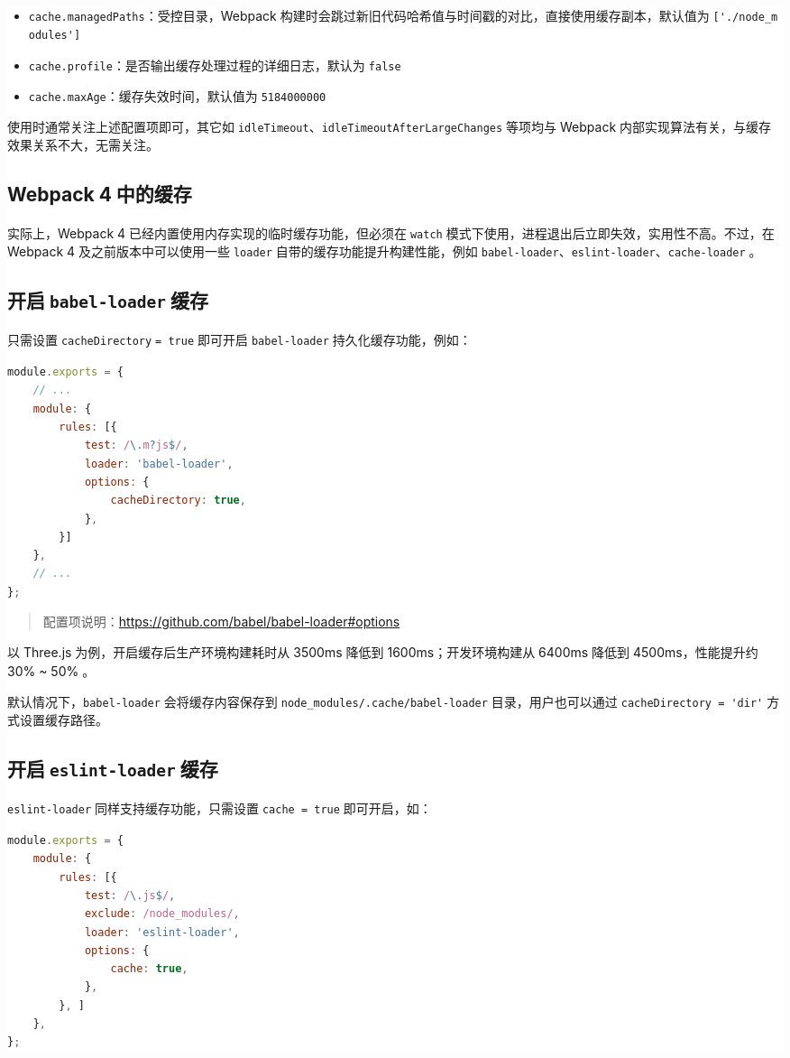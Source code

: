 -   `cache.managedPaths`：受控目录，Webpack 构建时会跳过新旧代码哈希值与时间戳的对比，直接使用缓存副本，默认值为 `['./node_modules']`

-   `cache.profile`：是否输出缓存处理过程的详细日志，默认为 `false`

-   `cache.maxAge`：缓存失效时间，默认值为 `5184000000`


使用时通常关注上述配置项即可，其它如 `idleTimeout`、`idleTimeoutAfterLargeChanges` 等项均与 Webpack 内部实现算法有关，与缓存效果关系不大，无需关注。

Webpack 4 中的缓存
--------------

实际上，Webpack 4 已经内置使用内存实现的临时缓存功能，但必须在 `watch` 模式下使用，进程退出后立即失效，实用性不高。不过，在 Webpack 4 及之前版本中可以使用一些 `loader` 自带的缓存功能提升构建性能，例如 `babel-loader`、`eslint-loader`、`cache-loader` 。

开启 `babel-loader` 缓存
--------------------

只需设置 `cacheDirectory` `= true` 即可开启 `babel-loader` 持久化缓存功能，例如：

```javascript
module.exports = {    
    // ...    
    module: {        
        rules: [{            
            test: /\.m?js$/,            
            loader: 'babel-loader',           
            options: {               
                cacheDirectory: true,   
            },      
        }]  
    },    
    // ...
};
```

> 配置项说明：https://github.com/babel/babel-loader#options

以 Three.js 为例，开启缓存后生产环境构建耗时从 3500ms 降低到 1600ms；开发环境构建从 6400ms 降低到 4500ms，性能提升约 30% ~ 50% 。

默认情况下，`babel-loader` 会将缓存内容保存到 `node_modules/.cache/babel-loader` 目录，用户也可以通过 `cacheDirectory = 'dir'` 方式设置缓存路径。

开启 `eslint-loader` 缓存
---------------------

`eslint-loader` 同样支持缓存功能，只需设置 `cache = true` 即可开启，如：

```javascript
module.exports = {    
    module: {        
        rules: [{           
            test: /\.js$/,
            exclude: /node_modules/,      
            loader: 'eslint-loader',       
            options: {             
                cache: true,       
            },      
        }, ]   
    }, 
};
```
